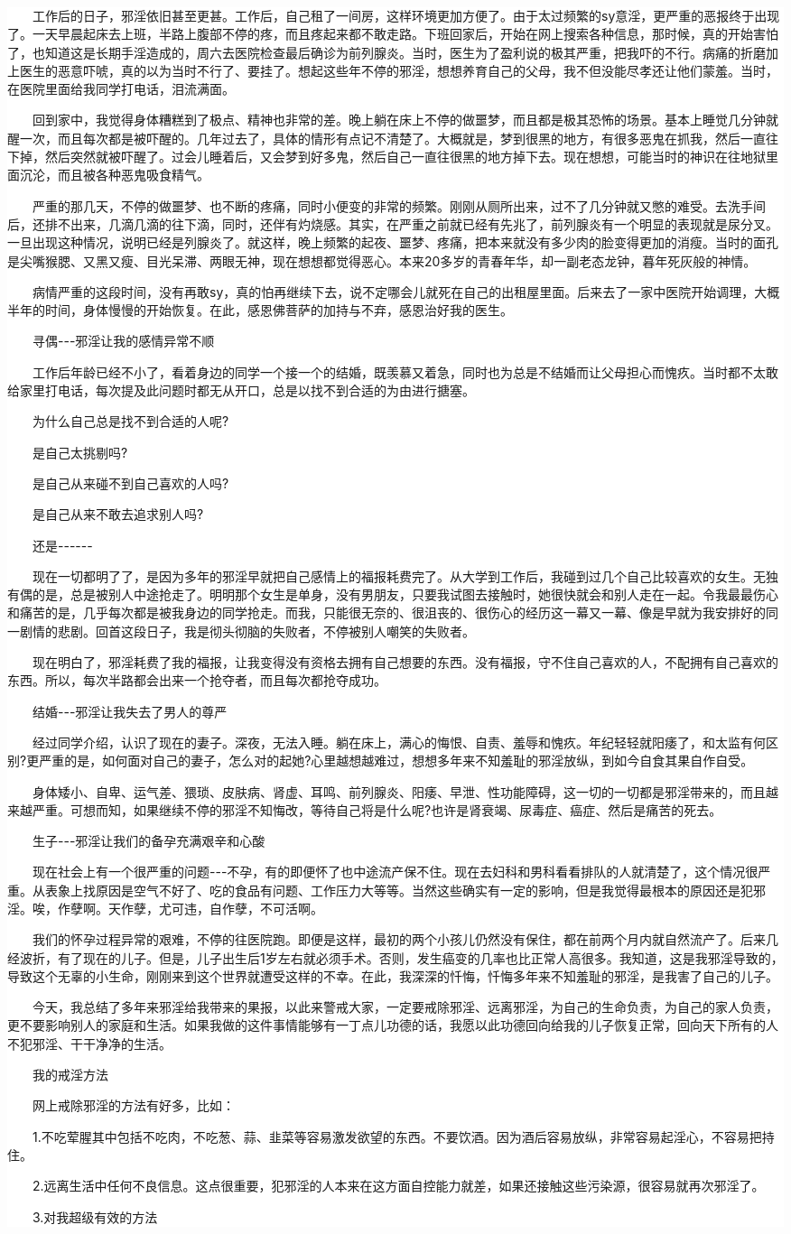 　　工作后的日子，邪淫依旧甚至更甚。工作后，自己租了一间房，这样环境更加方便了。由于太过频繁的sy意淫，更严重的恶报终于出现了。一天早晨起床去上班，半路上腹部不停的疼，而且疼起来都不敢走路。下班回家后，开始在网上搜索各种信息，那时候，真的开始害怕了，也知道这是长期手淫造成的，周六去医院检查最后确诊为前列腺炎。当时，医生为了盈利说的极其严重，把我吓的不行。病痛的折磨加上医生的恶意吓唬，真的以为当时不行了、要挂了。想起这些年不停的邪淫，想想养育自己的父母，我不但没能尽孝还让他们蒙羞。当时，在医院里面给我同学打电话，泪流满面。

　　回到家中，我觉得身体糟糕到了极点、精神也非常的差。晚上躺在床上不停的做噩梦，而且都是极其恐怖的场景。基本上睡觉几分钟就醒一次，而且每次都是被吓醒的。几年过去了，具体的情形有点记不清楚了。大概就是，梦到很黑的地方，有很多恶鬼在抓我，然后一直往下掉，然后突然就被吓醒了。过会儿睡着后，又会梦到好多鬼，然后自己一直往很黑的地方掉下去。现在想想，可能当时的神识在往地狱里面沉沦，而且被各种恶鬼吸食精气。

　　严重的那几天，不停的做噩梦、也不断的疼痛，同时小便变的非常的频繁。刚刚从厕所出来，过不了几分钟就又憋的难受。去洗手间后，还排不出来，几滴几滴的往下滴，同时，还伴有灼烧感。其实，在严重之前就已经有先兆了，前列腺炎有一个明显的表现就是尿分叉。一旦出现这种情况，说明已经是列腺炎了。就这样，晚上频繁的起夜、噩梦、疼痛，把本来就没有多少肉的脸变得更加的消瘦。当时的面孔是尖嘴猴腮、又黑又瘦、目光呆滞、两眼无神，现在想想都觉得恶心。本来20多岁的青春年华，却一副老态龙钟，暮年死灰般的神情。

　　病情严重的这段时间，没有再敢sy，真的怕再继续下去，说不定哪会儿就死在自己的出租屋里面。后来去了一家中医院开始调理，大概半年的时间，身体慢慢的开始恢复。在此，感恩佛菩萨的加持与不弃，感恩治好我的医生。

　　寻偶---邪淫让我的感情异常不顺

　　工作后年龄已经不小了，看着身边的同学一个接一个的结婚，既羡慕又着急，同时也为总是不结婚而让父母担心而愧疚。当时都不太敢给家里打电话，每次提及此问题时都无从开口，总是以找不到合适的为由进行搪塞。

　　为什么自己总是找不到合适的人呢?

　　是自己太挑剔吗?

　　是自己从来碰不到自己喜欢的人吗?

　　是自己从来不敢去追求别人吗?

　　还是------

　　现在一切都明了了，是因为多年的邪淫早就把自己感情上的福报耗费完了。从大学到工作后，我碰到过几个自己比较喜欢的女生。无独有偶的是，总是被别人中途抢走了。明明那个女生是单身，没有男朋友，只要我试图去接触时，她很快就会和别人走在一起。令我最最伤心和痛苦的是，几乎每次都是被我身边的同学抢走。而我，只能很无奈的、很沮丧的、很伤心的经历这一幕又一幕、像是早就为我安排好的同一剧情的悲剧。回首这段日子，我是彻头彻脑的失败者，不停被别人嘲笑的失败者。

　　现在明白了，邪淫耗费了我的福报，让我变得没有资格去拥有自己想要的东西。没有福报，守不住自己喜欢的人，不配拥有自己喜欢的东西。所以，每次半路都会出来一个抢夺者，而且每次都抢夺成功。

　　结婚---邪淫让我失去了男人的尊严

　　经过同学介绍，认识了现在的妻子。深夜，无法入睡。躺在床上，满心的悔恨、自责、羞辱和愧疚。年纪轻轻就阳痿了，和太监有何区别?更严重的是，如何面对自己的妻子，怎么对的起她?心里越想越难过，想想多年来不知羞耻的邪淫放纵，到如今自食其果自作自受。

　　身体矮小、自卑、运气差、猥琐、皮肤病、肾虚、耳鸣、前列腺炎、阳痿、早泄、性功能障碍，这一切的一切都是邪淫带来的，而且越来越严重。可想而知，如果继续不停的邪淫不知悔改，等待自己将是什么呢?也许是肾衰竭、尿毒症、癌症、然后是痛苦的死去。

　　生子---邪淫让我们的备孕充满艰辛和心酸

　　现在社会上有一个很严重的问题---不孕，有的即便怀了也中途流产保不住。现在去妇科和男科看看排队的人就清楚了，这个情况很严重。从表象上找原因是空气不好了、吃的食品有问题、工作压力大等等。当然这些确实有一定的影响，但是我觉得最根本的原因还是犯邪淫。唉，作孽啊。天作孽，尤可违，自作孽，不可活啊。

　　我们的怀孕过程异常的艰难，不停的往医院跑。即便是这样，最初的两个小孩儿仍然没有保住，都在前两个月内就自然流产了。后来几经波折，有了现在的儿子。但是，儿子出生后1岁左右就必须手术。否则，发生癌变的几率也比正常人高很多。我知道，这是我邪淫导致的，导致这个无辜的小生命，刚刚来到这个世界就遭受这样的不幸。在此，我深深的忏悔，忏悔多年来不知羞耻的邪淫，是我害了自己的儿子。

　　今天，我总结了多年来邪淫给我带来的果报，以此来警戒大家，一定要戒除邪淫、远离邪淫，为自己的生命负责，为自己的家人负责，更不要影响别人的家庭和生活。如果我做的这件事情能够有一丁点儿功德的话，我愿以此功德回向给我的儿子恢复正常，回向天下所有的人不犯邪淫、干干净净的生活。

　　我的戒淫方法

　　网上戒除邪淫的方法有好多，比如：

　　1.不吃荤腥其中包括不吃肉，不吃葱、蒜、韭菜等容易激发欲望的东西。不要饮酒。因为酒后容易放纵，非常容易起淫心，不容易把持住。

　　2.远离生活中任何不良信息。这点很重要，犯邪淫的人本来在这方面自控能力就差，如果还接触这些污染源，很容易就再次邪淫了。

　　3.对我超级有效的方法
